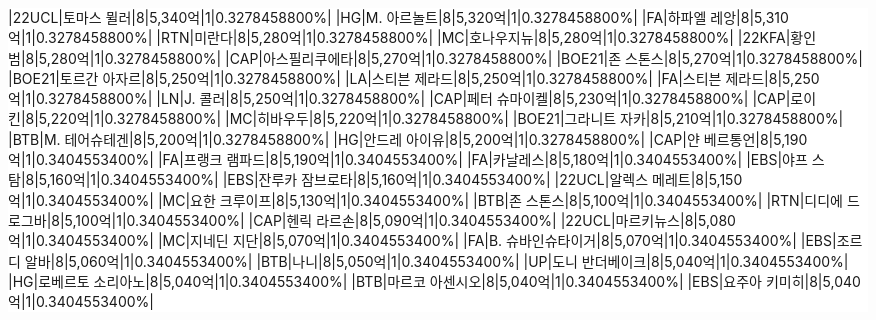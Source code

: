 |22UCL|토마스 뮐러|8|5,340억|1|0.3278458800%|
|HG|M. 아르놀트|8|5,320억|1|0.3278458800%|
|FA|하파엘 레앙|8|5,310억|1|0.3278458800%|
|RTN|미란다|8|5,280억|1|0.3278458800%|
|MC|호나우지뉴|8|5,280억|1|0.3278458800%|
|22KFA|황인범|8|5,280억|1|0.3278458800%|
|CAP|아스필리쿠에타|8|5,270억|1|0.3278458800%|
|BOE21|존 스톤스|8|5,270억|1|0.3278458800%|
|BOE21|토르간 아자르|8|5,250억|1|0.3278458800%|
|LA|스티븐 제라드|8|5,250억|1|0.3278458800%|
|FA|스티븐 제라드|8|5,250억|1|0.3278458800%|
|LN|J. 콜러|8|5,250억|1|0.3278458800%|
|CAP|페터 슈마이켈|8|5,230억|1|0.3278458800%|
|CAP|로이 킨|8|5,220억|1|0.3278458800%|
|MC|히바우두|8|5,220억|1|0.3278458800%|
|BOE21|그라니트 자카|8|5,210억|1|0.3278458800%|
|BTB|M. 테어슈테겐|8|5,200억|1|0.3278458800%|
|HG|안드레 아이유|8|5,200억|1|0.3278458800%|
|CAP|얀 베르통언|8|5,190억|1|0.3404553400%|
|FA|프랭크 램파드|8|5,190억|1|0.3404553400%|
|FA|카날레스|8|5,180억|1|0.3404553400%|
|EBS|야프 스탐|8|5,160억|1|0.3404553400%|
|EBS|잔루카 잠브로타|8|5,160억|1|0.3404553400%|
|22UCL|알렉스 메레트|8|5,150억|1|0.3404553400%|
|MC|요한 크루이프|8|5,130억|1|0.3404553400%|
|BTB|존 스톤스|8|5,100억|1|0.3404553400%|
|RTN|디디에 드로그바|8|5,100억|1|0.3404553400%|
|CAP|헨릭 라르손|8|5,090억|1|0.3404553400%|
|22UCL|마르키뉴스|8|5,080억|1|0.3404553400%|
|MC|지네딘 지단|8|5,070억|1|0.3404553400%|
|FA|B. 슈바인슈타이거|8|5,070억|1|0.3404553400%|
|EBS|조르디 알바|8|5,060억|1|0.3404553400%|
|BTB|나니|8|5,050억|1|0.3404553400%|
|UP|도니 반더베이크|8|5,040억|1|0.3404553400%|
|HG|로베르토 소리아노|8|5,040억|1|0.3404553400%|
|BTB|마르코 아센시오|8|5,040억|1|0.3404553400%|
|EBS|요주아 키미히|8|5,040억|1|0.3404553400%|